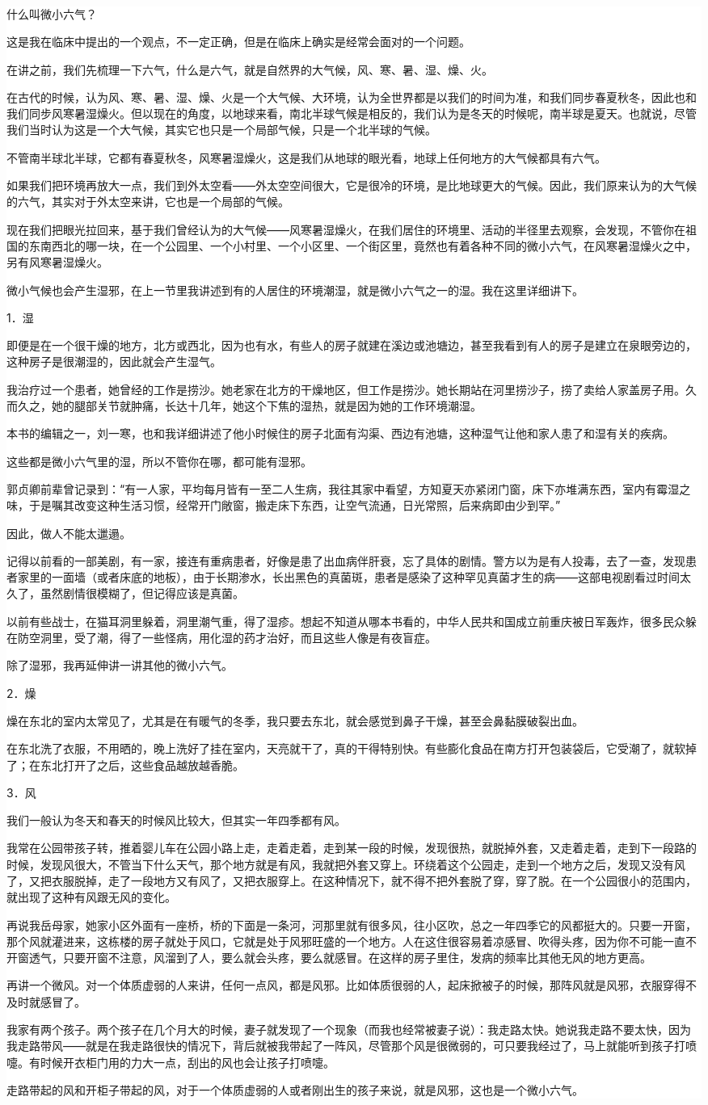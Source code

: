 什么叫微小六气？

这是我在临床中提出的一个观点，不一定正确，但是在临床上确实是经常会面对的一个问题。

在讲之前，我们先梳理一下六气，什么是六气，就是自然界的大气候，风、寒、暑、湿、燥、火。

在古代的时候，认为风、寒、暑、湿、燥、火是一个大气候、大环境，认为全世界都是以我们的时间为准，和我们同步春夏秋冬，因此也和我们同步风寒暑湿燥火。但以现在的角度，以地球来看，南北半球气候是相反的，我们认为是冬天的时候呢，南半球是夏天。也就说，尽管我们当时认为这是一个大气候，其实它也只是一个局部气候，只是一个北半球的气候。

不管南半球北半球，它都有春夏秋冬，风寒暑湿燥火，这是我们从地球的眼光看，地球上任何地方的大气候都具有六气。

如果我们把环境再放大一点，我们到外太空看——外太空空间很大，它是很冷的环境，是比地球更大的气候。因此，我们原来认为的大气候的六气，其实对于外太空来讲，它也是一个局部的气候。

现在我们把眼光拉回来，基于我们曾经认为的大气候——风寒暑湿燥火，在我们居住的环境里、活动的半径里去观察，会发现，不管你在祖国的东南西北的哪一块，在一个公园里、一个小村里、一个小区里、一个街区里，竟然也有着各种不同的微小六气，在风寒暑湿燥火之中，另有风寒暑湿燥火。

微小气候也会产生湿邪，在上一节里我讲述到有的人居住的环境潮湿，就是微小六气之一的湿。我在这里详细讲下。

1．湿

即便是在一个很干燥的地方，北方或西北，因为也有水，有些人的房子就建在溪边或池塘边，甚至我看到有人的房子是建立在泉眼旁边的，这种房子是很潮湿的，因此就会产生湿气。

我治疗过一个患者，她曾经的工作是捞沙。她老家在北方的干燥地区，但工作是捞沙。她长期站在河里捞沙子，捞了卖给人家盖房子用。久而久之，她的腿部关节就肿痛，长达十几年，她这个下焦的湿热，就是因为她的工作环境潮湿。

本书的编辑之一，刘一寒，也和我详细讲述了他小时候住的房子北面有沟渠、西边有池塘，这种湿气让他和家人患了和湿有关的疾病。

这些都是微小六气里的湿，所以不管你在哪，都可能有湿邪。

郭贞卿前辈曾记录到：“有一人家，平均每月皆有一至二人生病，我往其家中看望，方知夏天亦紧闭门窗，床下亦堆满东西，室内有霉湿之味，于是嘱其改变这种生活习惯，经常开门敞窗，搬走床下东西，让空气流通，日光常照，后来病即由少到罕。”

因此，做人不能太邋遢。

记得以前看的一部美剧，有一家，接连有重病患者，好像是患了出血病伴肝衰，忘了具体的剧情。警方以为是有人投毒，去了一查，发现患者家里的一面墙（或者床底的地板），由于长期渗水，长出黑色的真菌斑，患者是感染了这种罕见真菌才生的病——这部电视剧看过时间太久了，虽然剧情很模糊了，但记得应该是真菌。

以前有些战士，在猫耳洞里躲着，洞里潮气重，得了湿疹。想起不知道从哪本书看的，中华人民共和国成立前重庆被日军轰炸，很多民众躲在防空洞里，受了潮，得了一些怪病，用化湿的药才治好，而且这些人像是有夜盲症。

除了湿邪，我再延伸讲一讲其他的微小六气。

2．燥

燥在东北的室内太常见了，尤其是在有暖气的冬季，我只要去东北，就会感觉到鼻子干燥，甚至会鼻黏膜破裂出血。

在东北洗了衣服，不用晒的，晚上洗好了挂在室内，天亮就干了，真的干得特别快。有些膨化食品在南方打开包装袋后，它受潮了，就软掉了；在东北打开了之后，这些食品越放越香脆。

3．风

我们一般认为冬天和春天的时候风比较大，但其实一年四季都有风。

我常在公园带孩子转，推着婴儿车在公园小路上走，走着走着，走到某一段的时候，发现很热，就脱掉外套，又走着走着，走到下一段路的时候，发现风很大，不管当下什么天气，那个地方就是有风，我就把外套又穿上。环绕着这个公园走，走到一个地方之后，发现又没有风了，又把衣服脱掉，走了一段地方又有风了，又把衣服穿上。在这种情况下，就不得不把外套脱了穿，穿了脱。在一个公园很小的范围内，就出现了这种有风跟无风的变化。

再说我岳母家，她家小区外面有一座桥，桥的下面是一条河，河那里就有很多风，往小区吹，总之一年四季它的风都挺大的。只要一开窗，那个风就灌进来，这栋楼的房子就处于风口，它就是处于风邪旺盛的一个地方。人在这住很容易着凉感冒、吹得头疼，因为你不可能一直不开窗透气，只要开窗不注意，风溜到了人，要么就会头疼，要么就感冒。在这样的房子里住，发病的频率比其他无风的地方更高。

再讲一个微风。对一个体质虚弱的人来讲，任何一点风，都是风邪。比如体质很弱的人，起床掀被子的时候，那阵风就是风邪，衣服穿得不及时就感冒了。

我家有两个孩子。两个孩子在几个月大的时候，妻子就发现了一个现象（而我也经常被妻子说）：我走路太快。她说我走路不要太快，因为我走路带风——就是在我走路很快的情况下，背后就被我带起了一阵风，尽管那个风是很微弱的，可只要我经过了，马上就能听到孩子打喷嚏。有时候开衣柜门用的力大一点，刮出的风也会让孩子打喷嚏。

走路带起的风和开柜子带起的风，对于一个体质虚弱的人或者刚出生的孩子来说，就是风邪，这也是一个微小六气。
